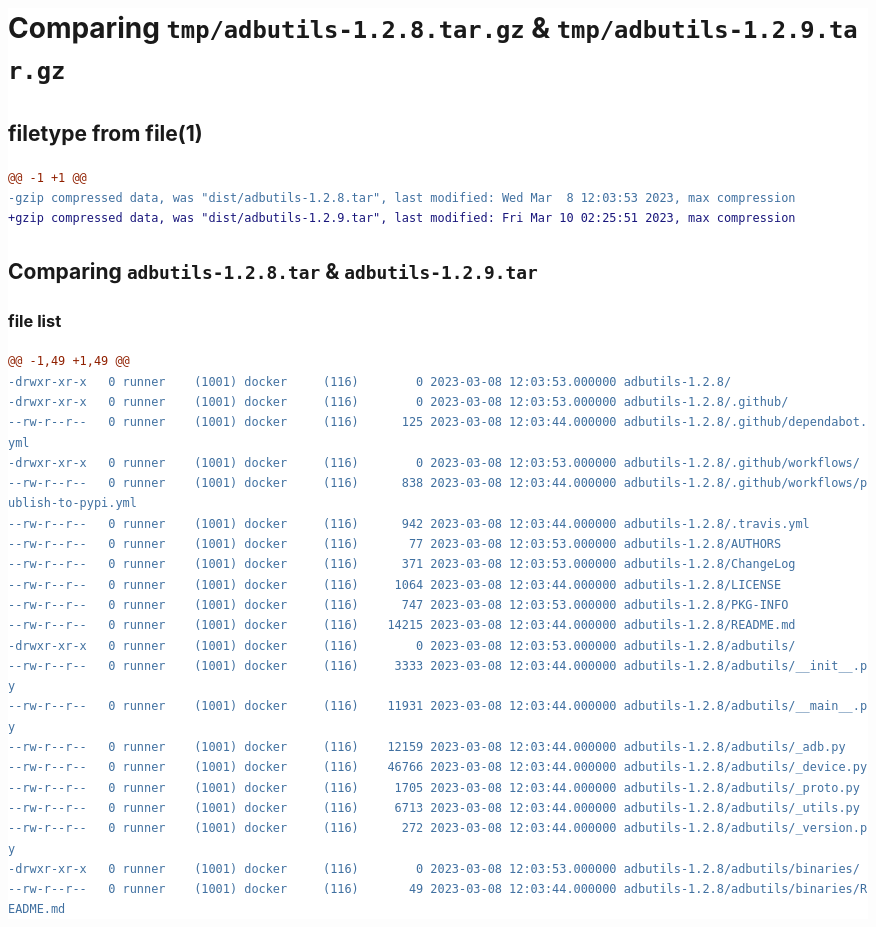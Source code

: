 # Comparing `tmp/adbutils-1.2.8.tar.gz` & `tmp/adbutils-1.2.9.tar.gz`

## filetype from file(1)

```diff
@@ -1 +1 @@
-gzip compressed data, was "dist/adbutils-1.2.8.tar", last modified: Wed Mar  8 12:03:53 2023, max compression
+gzip compressed data, was "dist/adbutils-1.2.9.tar", last modified: Fri Mar 10 02:25:51 2023, max compression
```

## Comparing `adbutils-1.2.8.tar` & `adbutils-1.2.9.tar`

### file list

```diff
@@ -1,49 +1,49 @@
-drwxr-xr-x   0 runner    (1001) docker     (116)        0 2023-03-08 12:03:53.000000 adbutils-1.2.8/
-drwxr-xr-x   0 runner    (1001) docker     (116)        0 2023-03-08 12:03:53.000000 adbutils-1.2.8/.github/
--rw-r--r--   0 runner    (1001) docker     (116)      125 2023-03-08 12:03:44.000000 adbutils-1.2.8/.github/dependabot.yml
-drwxr-xr-x   0 runner    (1001) docker     (116)        0 2023-03-08 12:03:53.000000 adbutils-1.2.8/.github/workflows/
--rw-r--r--   0 runner    (1001) docker     (116)      838 2023-03-08 12:03:44.000000 adbutils-1.2.8/.github/workflows/publish-to-pypi.yml
--rw-r--r--   0 runner    (1001) docker     (116)      942 2023-03-08 12:03:44.000000 adbutils-1.2.8/.travis.yml
--rw-r--r--   0 runner    (1001) docker     (116)       77 2023-03-08 12:03:53.000000 adbutils-1.2.8/AUTHORS
--rw-r--r--   0 runner    (1001) docker     (116)      371 2023-03-08 12:03:53.000000 adbutils-1.2.8/ChangeLog
--rw-r--r--   0 runner    (1001) docker     (116)     1064 2023-03-08 12:03:44.000000 adbutils-1.2.8/LICENSE
--rw-r--r--   0 runner    (1001) docker     (116)      747 2023-03-08 12:03:53.000000 adbutils-1.2.8/PKG-INFO
--rw-r--r--   0 runner    (1001) docker     (116)    14215 2023-03-08 12:03:44.000000 adbutils-1.2.8/README.md
-drwxr-xr-x   0 runner    (1001) docker     (116)        0 2023-03-08 12:03:53.000000 adbutils-1.2.8/adbutils/
--rw-r--r--   0 runner    (1001) docker     (116)     3333 2023-03-08 12:03:44.000000 adbutils-1.2.8/adbutils/__init__.py
--rw-r--r--   0 runner    (1001) docker     (116)    11931 2023-03-08 12:03:44.000000 adbutils-1.2.8/adbutils/__main__.py
--rw-r--r--   0 runner    (1001) docker     (116)    12159 2023-03-08 12:03:44.000000 adbutils-1.2.8/adbutils/_adb.py
--rw-r--r--   0 runner    (1001) docker     (116)    46766 2023-03-08 12:03:44.000000 adbutils-1.2.8/adbutils/_device.py
--rw-r--r--   0 runner    (1001) docker     (116)     1705 2023-03-08 12:03:44.000000 adbutils-1.2.8/adbutils/_proto.py
--rw-r--r--   0 runner    (1001) docker     (116)     6713 2023-03-08 12:03:44.000000 adbutils-1.2.8/adbutils/_utils.py
--rw-r--r--   0 runner    (1001) docker     (116)      272 2023-03-08 12:03:44.000000 adbutils-1.2.8/adbutils/_version.py
-drwxr-xr-x   0 runner    (1001) docker     (116)        0 2023-03-08 12:03:53.000000 adbutils-1.2.8/adbutils/binaries/
--rw-r--r--   0 runner    (1001) docker     (116)       49 2023-03-08 12:03:44.000000 adbutils-1.2.8/adbutils/binaries/README.md
```